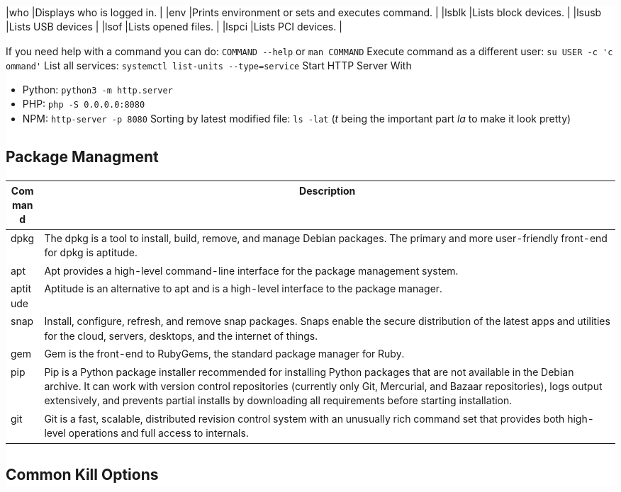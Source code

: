 |who            |Displays who is logged in.                                                                                                                                                                                                                                                                                                                     |
|env            |Prints environment or sets and executes command.                                                                                                                                                                                                                                                                                               |
|lsblk          |Lists block devices.                                                                                                                                                                                                                                                                                                                           |
|lsusb          |Lists USB devices                                                                                                                                                                                                                                                                                                                              |
|lsof           |Lists opened files.                                                                                                                                                                                                                                                                                                                            |
|lspci          |Lists PCI devices.                                                                                                                                                                                                                                                                                                                             |

If you need help with a command you can do: `COMMAND --help` or `man COMMAND` 
Execute command as a different user: `su USER -c 'command'`
List all services: `systemctl list-units --type=service`
Start HTTP Server With
- Python: `python3 -m http.server`
- PHP: `php -S 0.0.0.0:8080`
- NPM: `http-server -p 8080`
Sorting by latest modified file: `ls -lat` (*t* being the important part *la* to make it look pretty)  

## Package Managment
|Command        |Description                                                                                                                                                                                                                                                                                                                                    |
|---------------|-----------------------------------------------------------------------------------------------------------------------------------------------------------------------------------------------------------------------------------------------------------------------------------------------------------------------------------------------|
|dpkg           |The dpkg is a tool to install, build, remove, and manage Debian packages. The primary and more user-friendly front-end for dpkg is aptitude.                                                                                                                                                                                                   |
|apt            |Apt provides a high-level command-line interface for the package management system.                                                                                                                                                                                                                                                            |
|aptitude       |Aptitude is an alternative to apt and is a high-level interface to the package manager.                                                                                                                                                                                                                                                        |
|snap           |Install, configure, refresh, and remove snap packages. Snaps enable the secure distribution of the latest apps and utilities for the cloud, servers, desktops, and the internet of things.                                                                                                                                                     |
|gem            |Gem is the front-end to RubyGems, the standard package manager for Ruby.                                                                                                                                                                                                                                                                       |
|pip            |Pip is a Python package installer recommended for installing Python packages that are not available in the Debian archive. It can work with version control repositories (currently only Git, Mercurial, and Bazaar repositories), logs output extensively, and prevents partial installs by downloading all requirements before starting installation.|
|git            |Git is a fast, scalable, distributed revision control system with an unusually rich command set that provides both high-level operations and full access to internals.                                                                                                                                                                         |

## Common Kill Options